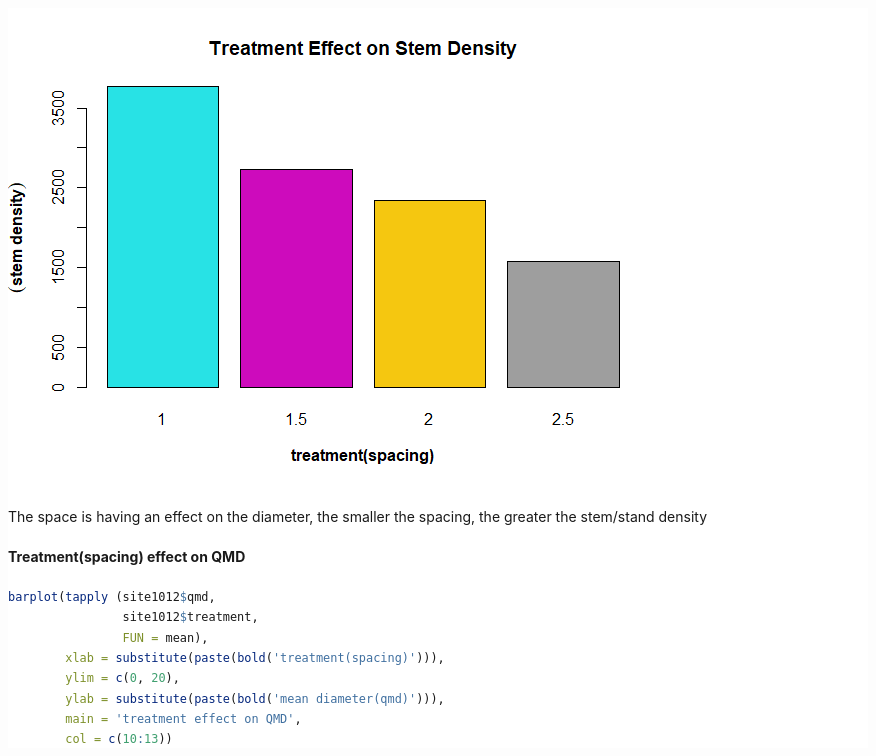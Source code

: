 ![](growth_experiment_files/figure-html/unnamed-chunk-11-1.png)

The space is having an effect on the diameter, the smaller the spacing,
the greater the stem/stand density

#### Treatment(spacing) effect on QMD


```r
barplot(tapply (site1012$qmd,
                site1012$treatment,
                FUN = mean),
        xlab = substitute(paste(bold('treatment(spacing)'))),
        ylim = c(0, 20),
        ylab = substitute(paste(bold('mean diameter(qmd)'))),
        main = 'treatment effect on QMD',
        col = c(10:13))
```
